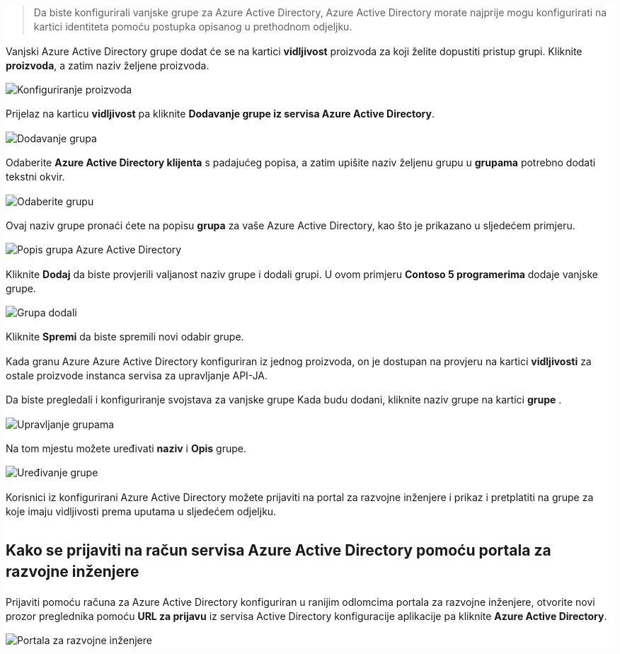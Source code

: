 > Da biste konfigurirali vanjske grupe za Azure Active Directory, Azure Active Directory morate najprije mogu konfigurirati na kartici identiteta pomoću postupka opisanog u prethodnom odjeljku. 

Vanjski Azure Active Directory grupe dodat će se na kartici **vidljivost** proizvoda za koji želite dopustiti pristup grupi. Kliknite **proizvoda**, a zatim naziv željene proizvoda.

![Konfiguriranje proizvoda][api-management-configure-product]

Prijelaz na karticu **vidljivost** pa kliknite **Dodavanje grupe iz servisa Azure Active Directory**.

![Dodavanje grupa][api-management-add-groups]

Odaberite **Azure Active Directory klijenta** s padajućeg popisa, a zatim upišite naziv željenu grupu u **grupama** potrebno dodati tekstni okvir.

![Odaberite grupu][api-management-select-group]

Ovaj naziv grupe pronaći ćete na popisu **grupa** za vaše Azure Active Directory, kao što je prikazano u sljedećem primjeru.

![Popis grupa Azure Active Directory][api-management-aad-groups-list]

Kliknite **Dodaj** da biste provjerili valjanost naziv grupe i dodali grupi. U ovom primjeru **Contoso 5 programerima** dodaje vanjske grupe. 

![Grupa dodali][api-management-aad-group-added]

Kliknite **Spremi** da biste spremili novi odabir grupe.

Kada granu Azure Azure Active Directory konfiguriran iz jednog proizvoda, on je dostupan na provjeru na kartici **vidljivosti** za ostale proizvode instanca servisa za upravljanje API-JA.

Da biste pregledali i konfiguriranje svojstava za vanjske grupe Kada budu dodani, kliknite naziv grupe na kartici **grupe** .

![Upravljanje grupama][api-management-groups]

Na tom mjestu možete uređivati **naziv** i **Opis** grupe.

![Uređivanje grupe][api-management-edit-group]

Korisnici iz konfigurirani Azure Active Directory možete prijaviti na portal za razvojne inženjere i prikaz i pretplatiti na grupe za koje imaju vidljivosti prema uputama u sljedećem odjeljku.

## <a name="how-to-log-in-to-the-developer-portal-using-an-azure-active-directory-account"></a>Kako se prijaviti na račun servisa Azure Active Directory pomoću portala za razvojne inženjere

Prijaviti pomoću računa za Azure Active Directory konfiguriran u ranijim odlomcima portala za razvojne inženjere, otvorite novi prozor preglednika pomoću **URL za prijavu** iz servisa Active Directory konfiguracije aplikacije pa kliknite **Azure Active Directory**.

![Portala za razvojne inženjere][api-management-dev-portal-signin]


[api-management-management-console]: ./media/api-management-howto-aad/api-management-management-console.png
[api-management-security-external-identities]: ./media/api-management-howto-aad/api-management-security-external-identities.png
[api-management-security-aad-new]: ./media/api-management-howto-aad/api-management-security-aad-new.png
[api-management-new-aad-application-menu]: ./media/api-management-howto-aad/api-management-new-aad-application-menu.png
[api-management-new-aad-application-1]: ./media/api-management-howto-aad/api-management-new-aad-application-1.png
[api-management-new-aad-application-2]: ./media/api-management-howto-aad/api-management-new-aad-application-2.png
[api-management-new-aad-app-created]: ./media/api-management-howto-aad/api-management-new-aad-app-created.png
[api-management-aad-app-permissions]: ./media/api-management-howto-aad/api-management-aad-app-permissions.png
[api-management-aad-app-client-id]: ./media/api-management-howto-aad/api-management-aad-app-client-id.png
[api-management-client-id]: ./media/api-management-howto-aad/api-management-client-id.png
[api-management-aad-key-before-save]: ./media/api-management-howto-aad/api-management-aad-key-before-save.png
[api-management-aad-key-after-save]: ./media/api-management-howto-aad/api-management-aad-key-after-save.png
[api-management-client-secret]: ./media/api-management-howto-aad/api-management-client-secret.png
[api-management-client-allowed-tenants]: ./media/api-management-howto-aad/api-management-client-allowed-tenants.png
[api-management-client-allowed-tenants-save]: ./media/api-management-howto-aad/api-management-client-allowed-tenants-save.png
[api-management-aad-delegated-permissions]: ./media/api-management-howto-aad/api-management-aad-delegated-permissions.png
[api-management-dev-portal-signin]: ./media/api-management-howto-aad/api-management-dev-portal-signin.png
[api-management-aad-signin]: ./media/api-management-howto-aad/api-management-aad-signin.png
[api-management-complete-registration]: ./media/api-management-howto-aad/api-management-complete-registration.png
[api-management-registration-complete]: ./media/api-management-howto-aad/api-management-registration-complete.png
[api-management-aad-app-multi-tenant]: ./media/api-management-howto-aad/api-management-aad-app-multi-tenant.png
[api-management-aad-reply-url]: ./media/api-management-howto-aad/api-management-aad-reply-url.png
[api-management-permissions-form]: ./media/api-management-howto-aad/api-management-permissions-form.png
[api-management-configure-product]: ./media/api-management-howto-aad/api-management-configure-product.png
[api-management-add-groups]: ./media/api-management-howto-aad/api-management-add-groups.png
[api-management-select-group]: ./media/api-management-howto-aad/api-management-select-group.png
[api-management-aad-groups-list]: ./media/api-management-howto-aad/api-management-aad-groups-list.png
[api-management-aad-group-added]: ./media/api-management-howto-aad/api-management-aad-group-added.png
[api-management-groups]: ./media/api-management-howto-aad/api-management-groups.png
[api-management-edit-group]: ./media/api-management-howto-aad/api-management-edit-group.png
[How to add operations to an API]: api-management-howto-add-operations.md
[How to add and publish a product]: api-management-howto-add-products.md
[Monitoring and analytics]: api-management-monitoring.md
[Add APIs to a product]: api-management-howto-add-products.md#add-apis
[Publish a product]: api-management-howto-add-products.md#publish-product
[Početak rada s upravljanjem API Azure]: api-management-get-started.md
[API Management policy reference]: api-management-policy-reference.md
[Caching policies]: api-management-policy-reference.md#caching-policies
[Stvoriti instancu servisa za upravljanje API-JA]: api-management-get-started.md#create-service-instance
[http://oauth.net/2/]: http://oauth.net/2/
[WebApp-GraphAPI-DotNet]: https://github.com/AzureADSamples/WebApp-GraphAPI-DotNet
[Pristup grafikonu sustava API-JA]: http://msdn.microsoft.com/library/azure/dn132599.aspx#BKMK_Graph
[Prerequisites]: #prerequisites
[Configure an OAuth 2.0 authorization server in API Management]: #step1
[Configure an API to use OAuth 2.0 user authorization]: #step2
[Test the OAuth 2.0 user authorization in the Developer Portal]: #step3
[Next steps]: #next-steps
[Prijavite se na račun servisa Azure Active Directory pomoću portala za razvojne inženjere]: #Log-in-to-the-Developer-portal-using-an-Azure-Active-Directory-account